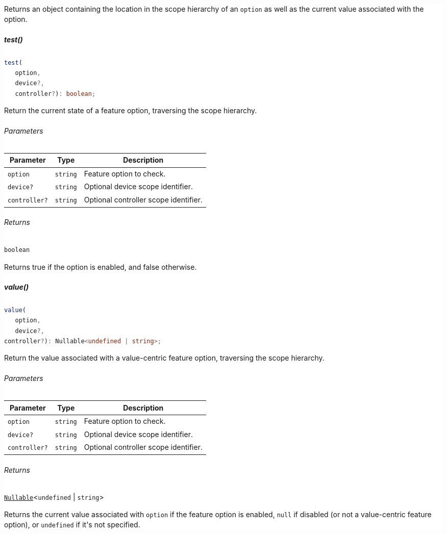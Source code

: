 Returns an object containing the location in the scope hierarchy of an `option` as well as the current value associated with the option.

##### test()

```ts
test(
   option, 
   device?, 
   controller?): boolean;
```

Return the current state of a feature option, traversing the scope hierarchy.

###### Parameters

| Parameter | Type | Description |
| ------ | ------ | ------ |
| `option` | `string` | Feature option to check. |
| `device?` | `string` | Optional device scope identifier. |
| `controller?` | `string` | Optional controller scope identifier. |

###### Returns

`boolean`

Returns true if the option is enabled, and false otherwise.

##### value()

```ts
value(
   option, 
   device?, 
controller?): Nullable<undefined | string>;
```

Return the value associated with a value-centric feature option, traversing the scope hierarchy.

###### Parameters

| Parameter | Type | Description |
| ------ | ------ | ------ |
| `option` | `string` | Feature option to check. |
| `device?` | `string` | Optional device scope identifier. |
| `controller?` | `string` | Optional controller scope identifier. |

###### Returns

[`Nullable`](util.md#nullable)\<`undefined` \| `string`\>

Returns the current value associated with `option` if the feature option is enabled, `null` if disabled (or not a value-centric feature option), or
         `undefined` if it's not specified.
